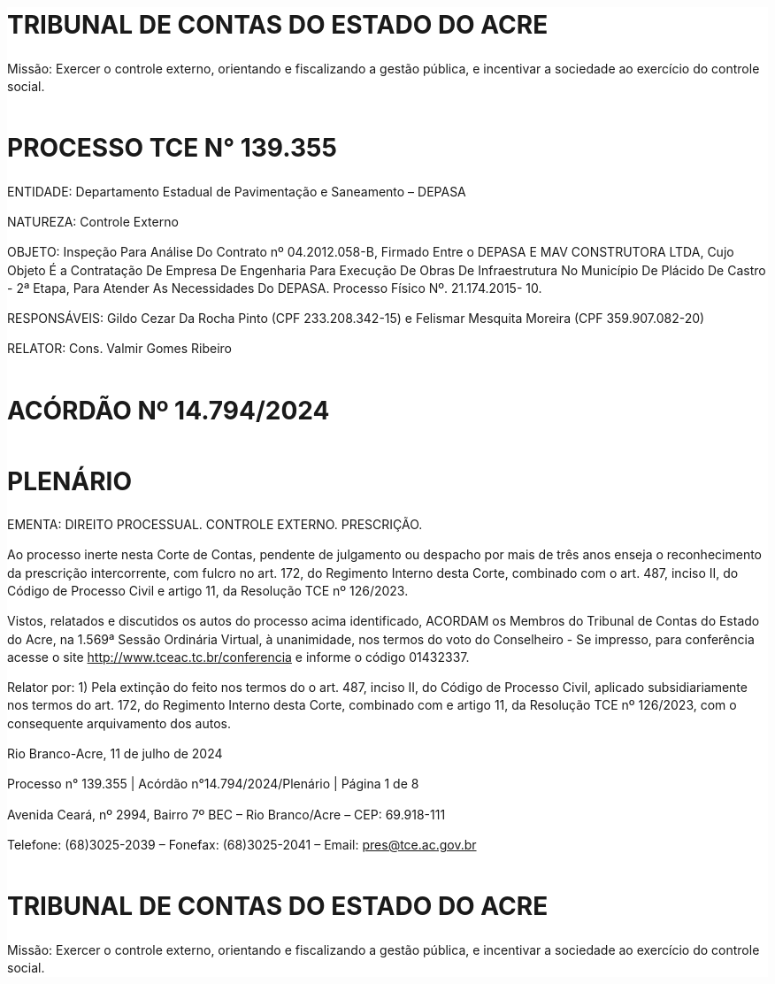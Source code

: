 # TRIBUNAL DE CONTAS DO ESTADO DO ACRE

Missão: Exercer o controle externo, orientando e fiscalizando a gestão pública, e incentivar a sociedade ao exercício do controle social.

# PROCESSO TCE N° 139.355

ENTIDADE: Departamento Estadual de Pavimentação e Saneamento – DEPASA

NATUREZA: Controle Externo

OBJETO: Inspeção Para Análise Do Contrato nº 04.2012.058-B, Firmado Entre o DEPASA E MAV CONSTRUTORA LTDA, Cujo Objeto É a Contratação De Empresa De Engenharia Para Execução De Obras De Infraestrutura No Município De Plácido De Castro - 2ª Etapa, Para Atender As Necessidades Do DEPASA. Processo Físico Nº. 21.174.2015- 10.

RESPONSÁVEIS: Gildo Cezar Da Rocha Pinto (CPF 233.208.342-15) e Felismar Mesquita Moreira (CPF 359.907.082-20)

RELATOR: Cons. Valmir Gomes Ribeiro

# ACÓRDÃO Nº 14.794/2024

# PLENÁRIO

EMENTA: DIREITO PROCESSUAL. CONTROLE EXTERNO. PRESCRIÇÃO.

Ao processo inerte nesta Corte de Contas, pendente de julgamento ou despacho por mais de três anos enseja o reconhecimento da prescrição intercorrente, com fulcro no art. 172, do Regimento Interno desta Corte, combinado com o art. 487, inciso II, do Código de Processo Civil e artigo 11, da Resolução TCE nº 126/2023.

Vistos, relatados e discutidos os autos do processo acima identificado, ACORDAM os Membros do Tribunal de Contas do Estado do Acre, na 1.569ª Sessão Ordinária Virtual, à unanimidade, nos termos do voto do Conselheiro - Se impresso, para conferência acesse o site http://www.tceac.tc.br/conferencia e informe o código 01432337.

Relator por: 1) Pela extinção do feito nos termos do o art. 487, inciso II, do Código de Processo Civil, aplicado subsidiariamente nos termos do art. 172, do Regimento Interno desta Corte, combinado com e artigo 11, da Resolução TCE nº 126/2023, com o consequente arquivamento dos autos.

Rio Branco-Acre, 11 de julho de 2024

Processo n° 139.355 | Acórdão n°14.794/2024/Plenário | Página 1 de 8

Avenida Ceará, nº 2994, Bairro 7º BEC – Rio Branco/Acre – CEP: 69.918-111

Telefone: (68)3025-2039 – Fonefax: (68)3025-2041 – Email: pres@tce.ac.gov.br

# TRIBUNAL DE CONTAS DO ESTADO DO ACRE

Missão: Exercer o controle externo, orientando e fiscalizando a gestão pública, e incentivar a sociedade ao exercício do controle social.
